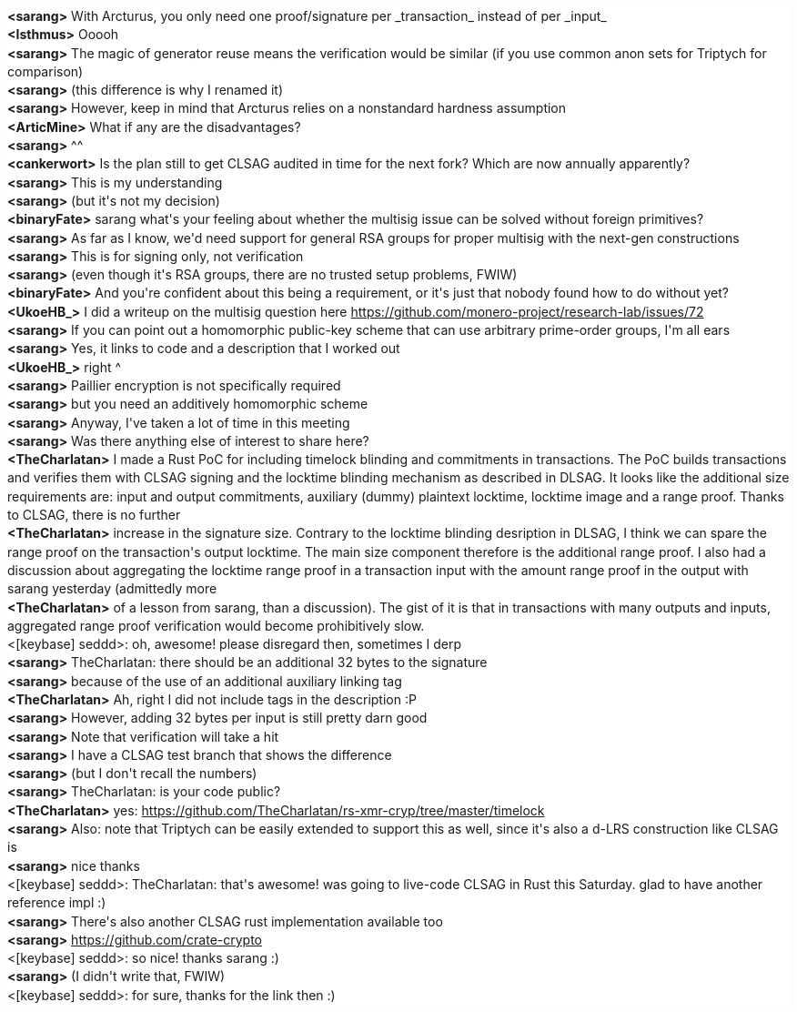**\<sarang\>** With Arcturus, you only need one proof/signature per \_transaction\_ instead of per \_input\_  
**\<Isthmus\>** Ooooh  
**\<sarang\>** The magic of generator reuse means the verification would be similar (if you use common anon sets for Triptych for comparison)  
**\<sarang\>** (this difference is why I renamed it)  
**\<sarang\>** However, keep in mind that Arcturus relies on a nonstandard hardness assumption  
**\<ArticMine\>** What if any are the disadvantages?  
**\<sarang\>** ^^  
**\<cankerwort\>** Is the plan still to get CLSAG audited in time for the next fork? Which are now annually apparently?  
**\<sarang\>** This is my understanding  
**\<sarang\>** (but it's not my decision)  
**\<binaryFate\>** sarang what's your feeling about whether the multisig issue can be solved without foreign primitives?  
**\<sarang\>** As far as I know, we'd need support for general RSA groups for proper multisig with the next-gen constructions  
**\<sarang\>** This is for signing only, not verification  
**\<sarang\>** (even though it's RSA groups, there are no trusted setup problems, FWIW)  
**\<binaryFate\>** And you're confident about this being a requirement, or it's just that nobody found how to do without yet?  
**\<UkoeHB\_\>** I did a writeup on the multisig question here https://github.com/monero-project/research-lab/issues/72  
**\<sarang\>** If you can point out a homomorphic public-key scheme that can use arbitrary prime-order groups, I'm all ears  
**\<sarang\>** Yes, it links to code and a description that I worked out  
**\<UkoeHB\_\>** right ^  
**\<sarang\>** Paillier encryption is not specifically required  
**\<sarang\>** but you need an additively homomorphic scheme  
**\<sarang\>** Anyway, I've taken a lot of time in this meeting  
**\<sarang\>** Was there anything else of interest to share here?  
**\<TheCharlatan\>** I made a Rust PoC for including timelock blinding and commitments in transactions. The PoC builds transactions and verifies them with CLSAG signing and the locktime blinding mechanism as described in DLSAG. It looks like the additional size requirements are: input and output commitments, auxiliary (dummy) plaintext locktime, locktime image and a range proof. Thanks to CLSAG, there is no further  
**\<TheCharlatan\>** increase in the signature size. Contrary to the locktime blinding desription in DLSAG, I think we can spare the range proof on the transaction's output locktime. The main size component therefore is the additional range proof. I also had a discussion about aggregating the locktime range proof in a transaction input with the amount range proof in the output with sarang yesterday (admittedly more  
**\<TheCharlatan\>** of a lesson from sarang, than a discussion). The gist of it is that in transactions with many outputs and inputs, aggregated range proof verification would become prohibitively slow.  
\<[keybase] seddd\>: oh, awesome! please disregard then, sometimes I derp  
**\<sarang\>** TheCharlatan: there should be an additional 32 bytes to the signature  
**\<sarang\>** because of the use of an additional auxiliary linking tag  
**\<TheCharlatan\>** Ah, right I did not include tags in the description :P  
**\<sarang\>** However, adding 32 bytes per input is still pretty darn good  
**\<sarang\>** Note that verification will take a hit  
**\<sarang\>** I have a CLSAG test branch that shows the difference  
**\<sarang\>** (but I don't recall the numbers)  
**\<sarang\>** TheCharlatan: is your code public?  
**\<TheCharlatan\>** yes: https://github.com/TheCharlatan/rs-xmr-cryp/tree/master/timelock  
**\<sarang\>** Also: note that Triptych can be easily extended to support this as well, since it's also a d-LRS construction like CLSAG is  
**\<sarang\>** nice thanks  
\<[keybase] seddd\>: TheCharlatan: that's awesome! was going to live-code CLSAG in Rust this Saturday. glad to have another reference impl :)  
**\<sarang\>** There's also another CLSAG rust implementation available too  
**\<sarang\>** https://github.com/crate-crypto  
\<[keybase] seddd\>: so nice! thanks sarang :)  
**\<sarang\>** (I didn't write that, FWIW)  
\<[keybase] seddd\>: for sure, thanks for the link then :)  
